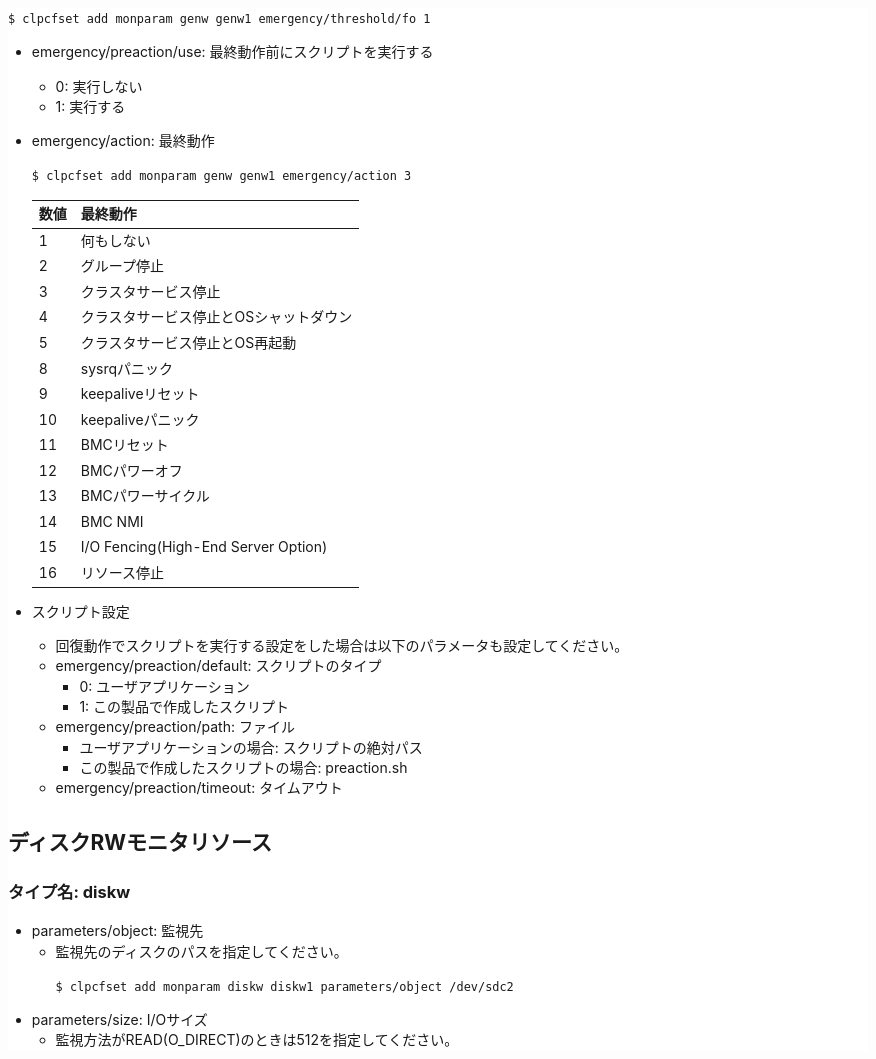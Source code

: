   ```bash
  $ clpcfset add monparam genw genw1 emergency/threshold/fo 1
  ```
- emergency/preaction/use: 最終動作前にスクリプトを実行する
  - 0: 実行しない
  - 1: 実行する
- emergency/action: 最終動作
  ```bash
  $ clpcfset add monparam genw genw1 emergency/action 3
  ```
  |数値|最終動作|
  |----|---------|
  |   1|何もしない|
  |   2|グループ停止|
  |   3|クラスタサービス停止|
  |   4|クラスタサービス停止とOSシャットダウン|
  |   5|クラスタサービス停止とOS再起動|
  |   8|sysrqパニック|
  |   9|keepaliveリセット|
  |  10|keepaliveパニック|
  |  11|BMCリセット|
  |  12|BMCパワーオフ|
  |  13|BMCパワーサイクル|
  |  14|BMC NMI|
  |  15|I/O Fencing(High-End Server Option)|
  |  16|リソース停止|

- スクリプト設定
  - 回復動作でスクリプトを実行する設定をした場合は以下のパラメータも設定してください。
  - emergency/preaction/default: スクリプトのタイプ
    - 0: ユーザアプリケーション
    - 1: この製品で作成したスクリプト
  - emergency/preaction/path: ファイル
    - ユーザアプリケーションの場合: スクリプトの絶対パス
    - この製品で作成したスクリプトの場合: preaction.sh
  - emergency/preaction/timeout: タイムアウト

## ディスクRWモニタリソース
### タイプ名: diskw
- parameters/object: 監視先
  - 監視先のディスクのパスを指定してください。
    ```bash
    $ clpcfset add monparam diskw diskw1 parameters/object /dev/sdc2
    ```
- parameters/size: I/Oサイズ
  - 監視方法がREAD(O_DIRECT)のときは512を指定してください。
